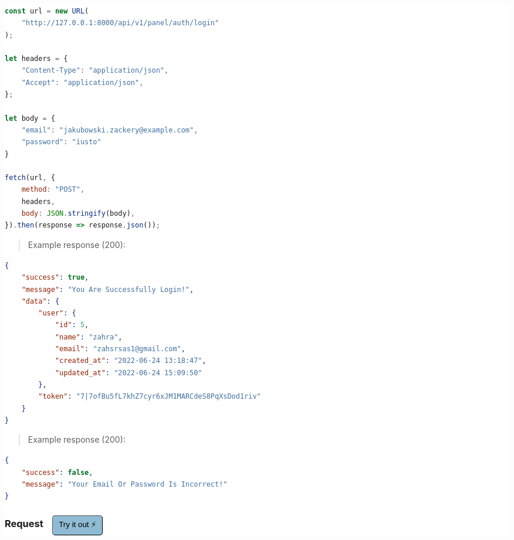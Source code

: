 ```javascript
const url = new URL(
    "http://127.0.0.1:8000/api/v1/panel/auth/login"
);

let headers = {
    "Content-Type": "application/json",
    "Accept": "application/json",
};

let body = {
    "email": "jakubowski.zackery@example.com",
    "password": "iusto"
}

fetch(url, {
    method: "POST",
    headers,
    body: JSON.stringify(body),
}).then(response => response.json());
```


> Example response (200):

```json
{
    "success": true,
    "message": "You Are Successfully Login!",
    "data": {
        "user": {
            "id": 5,
            "name": "zahra",
            "email": "zahsrsas1@gmail.com",
            "created_at": "2022-06-24 13:18:47",
            "updated_at": "2022-06-24 15:09:50"
        },
        "token": "7|7ofBu5fL7khZ7cyr6xJM1MARCdeS8PqXsDod1riv"
    }
}
```
> Example response (200):

```json
{
    "success": false,
    "message": "Your Email Or Password Is Incorrect!"
}
```
<div id="execution-results-POSTapi-v1-panel-auth-login" hidden>
    <blockquote>Received response<span id="execution-response-status-POSTapi-v1-panel-auth-login"></span>:</blockquote>
    <pre class="json"><code id="execution-response-content-POSTapi-v1-panel-auth-login"></code></pre>
</div>
<div id="execution-error-POSTapi-v1-panel-auth-login" hidden>
    <blockquote>Request failed with error:</blockquote>
    <pre><code id="execution-error-message-POSTapi-v1-panel-auth-login"></code></pre>
</div>
<form id="form-POSTapi-v1-panel-auth-login" data-method="POST" data-path="api/v1/panel/auth/login" data-authed="0" data-hasfiles="0" data-headers='{"Content-Type":"application\/json","Accept":"application\/json"}' onsubmit="event.preventDefault(); executeTryOut('POSTapi-v1-panel-auth-login', this);">
<h3>
    Request&nbsp;&nbsp;&nbsp;
        <button type="button" style="background-color: #8fbcd4; padding: 5px 10px; border-radius: 5px; border-width: thin;" id="btn-tryout-POSTapi-v1-panel-auth-login" onclick="tryItOut('POSTapi-v1-panel-auth-login');">Try it out ⚡</button>